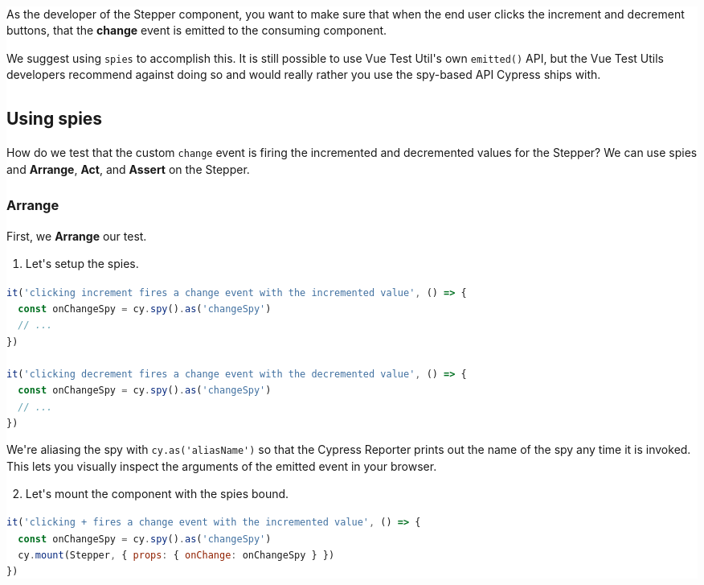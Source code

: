 </code-block>

</code-group>

As the developer of the Stepper component, you want to make sure that when the
end user clicks the increment and decrement buttons, that the **change** event
is emitted to the consuming component.

We suggest using `spies` to accomplish this. It is still possible to use Vue
Test Util's own `emitted()` API, but the Vue Test Utils developers recommend
against doing so and would really rather you use the spy-based API Cypress ships
with.

## Using spies

How do we test that the custom `change` event is firing the incremented and
decremented values for the Stepper? We can use spies and **Arrange**, **Act**,
and **Assert** on the Stepper.

### Arrange

First, we **Arrange** our test.

1. Let's setup the spies.

```js
it('clicking increment fires a change event with the incremented value', () => {
  const onChangeSpy = cy.spy().as('changeSpy')
  // ...
})

it('clicking decrement fires a change event with the decremented value', () => {
  const onChangeSpy = cy.spy().as('changeSpy')
  // ...
})
```

<alert type="info">

We're aliasing the spy with `cy.as('aliasName')` so that the Cypress Reporter
prints out the name of the spy any time it is invoked. This lets you visually
inspect the arguments of the emitted event in your browser.

</alert>

2. Let's mount the component with the spies bound.

<code-group>

<code-block label="Test" active>

```js
it('clicking + fires a change event with the incremented value', () => {
  const onChangeSpy = cy.spy().as('changeSpy')
  cy.mount(Stepper, { props: { onChange: onChangeSpy } })
})
```
